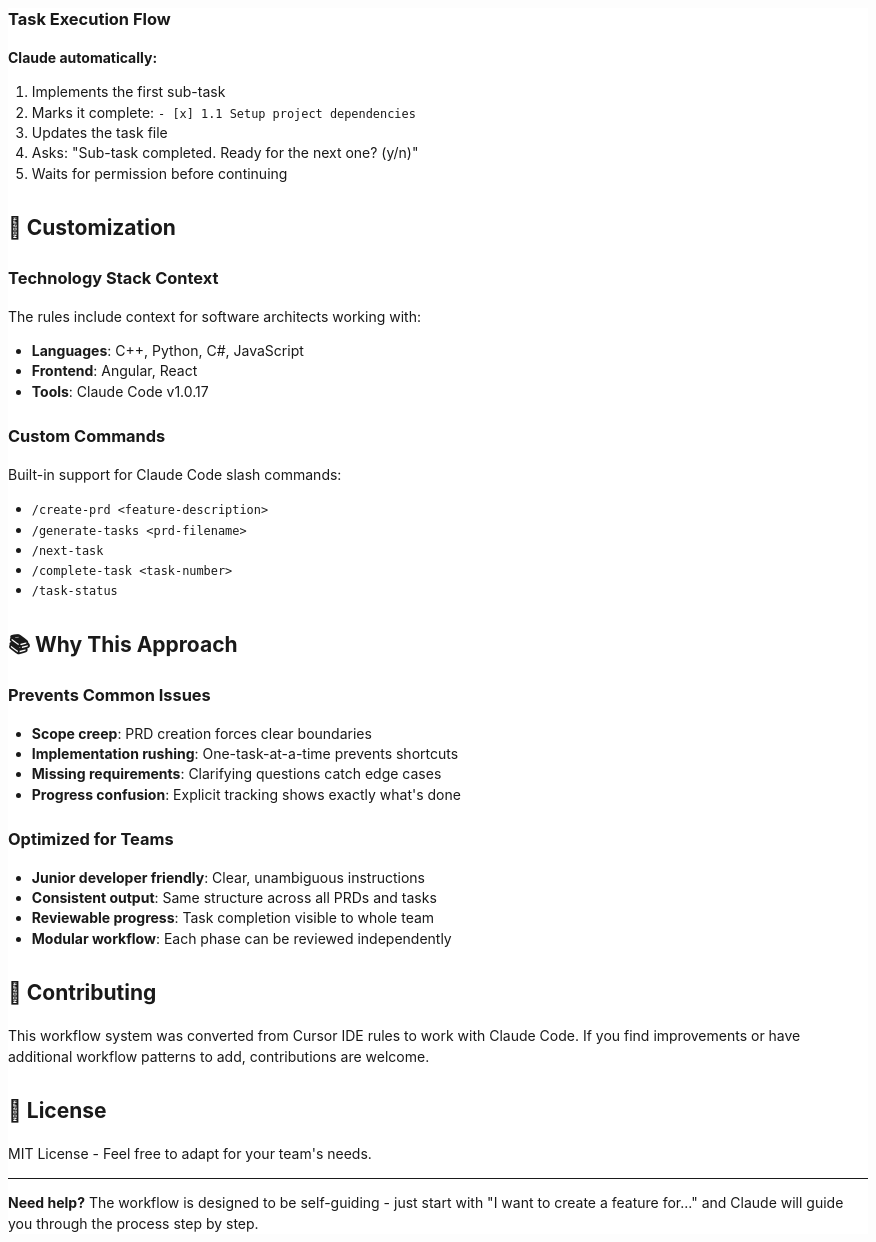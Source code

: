 ### Task Execution Flow

**Claude automatically:**
1. Implements the first sub-task
2. Marks it complete: `- [x] 1.1 Setup project dependencies`
3. Updates the task file
4. Asks: "Sub-task completed. Ready for the next one? (y/n)"
5. Waits for permission before continuing

## 🔧 Customization

### Technology Stack Context
The rules include context for software architects working with:
- **Languages**: C++, Python, C#, JavaScript  
- **Frontend**: Angular, React
- **Tools**: Claude Code v1.0.17

### Custom Commands
Built-in support for Claude Code slash commands:
- `/create-prd <feature-description>`
- `/generate-tasks <prd-filename>`
- `/next-task`
- `/complete-task <task-number>`
- `/task-status`

## 📚 Why This Approach

### Prevents Common Issues
- **Scope creep**: PRD creation forces clear boundaries  
- **Implementation rushing**: One-task-at-a-time prevents shortcuts
- **Missing requirements**: Clarifying questions catch edge cases
- **Progress confusion**: Explicit tracking shows exactly what's done

### Optimized for Teams
- **Junior developer friendly**: Clear, unambiguous instructions
- **Consistent output**: Same structure across all PRDs and tasks
- **Reviewable progress**: Task completion visible to whole team
- **Modular workflow**: Each phase can be reviewed independently

## 🤝 Contributing

This workflow system was converted from Cursor IDE rules to work with Claude Code. If you find improvements or have additional workflow patterns to add, contributions are welcome.

## 📄 License

MIT License - Feel free to adapt for your team's needs.

---

**Need help?** The workflow is designed to be self-guiding - just start with "I want to create a feature for..." and Claude will guide you through the process step by step.
